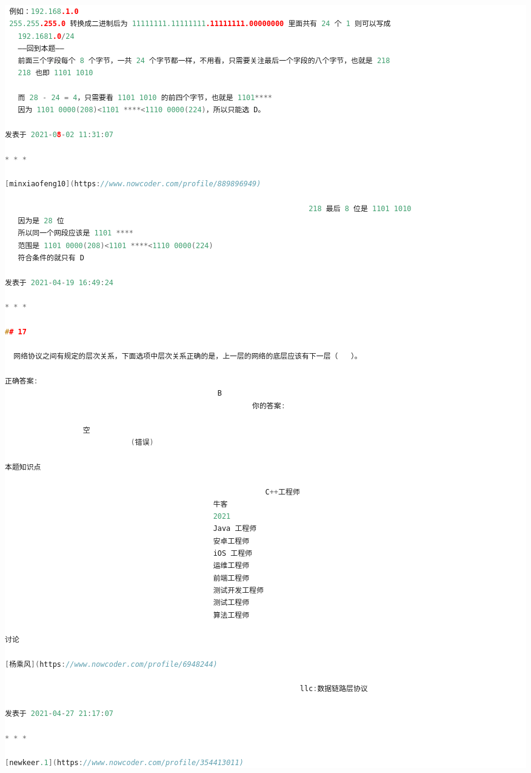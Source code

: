 ```cpp
 例如：192.168.1.0
 255.255.255.0 转换成二进制后为 11111111.11111111.11111111.00000000 里面共有 24 个 1 则可以写成
   192.1681.0/24 
   ——回到本题—— 
   前面三个字段每个 8 个字节，一共 24 个字节都一样，不用看，只需要关注最后一个字段的八个字节，也就是 218 
   218 也即 1101 1010

   而 28 - 24 = 4，只需要看 1101 1010 的前四个字节，也就是 1101**** 
   因为 1101 0000(208)<1101 ****<1110 0000(224)，所以只能选 D。  

发表于 2021-08-02 11:31:07

* * *

[minxiaofeng10](https://www.nowcoder.com/profile/889896949)

                                                                      218 最后 8 位是 1101 1010  
   因为是 28 位 
   所以同一个网段应该是 1101 **** 
   范围是 1101 0000(208)<1101 ****<1110 0000(224) 
   符合条件的就只有 D 

发表于 2021-04-19 16:49:24

* * *

## 17

  网络协议之间有规定的层次关系，下面选项中层次关系正确的是，上一层的网络的底层应该有下一层（   ）。 

正确答案:
                                                 B
                                                         你的答案:

                  空
                             (错误)

本题知识点

                                                            C++工程师 
                                                牛客 
                                                2021 
                                                Java 工程师 
                                                安卓工程师 
                                                iOS 工程师 
                                                运维工程师 
                                                前端工程师 
                                                测试开发工程师 
                                                测试工程师 
                                                算法工程师 

讨论

[杨乘风](https://www.nowcoder.com/profile/6948244)

                                                                    llc:数据链路层协议

发表于 2021-04-27 21:17:07

* * *

[newkeer.1](https://www.nowcoder.com/profile/354413011)

```